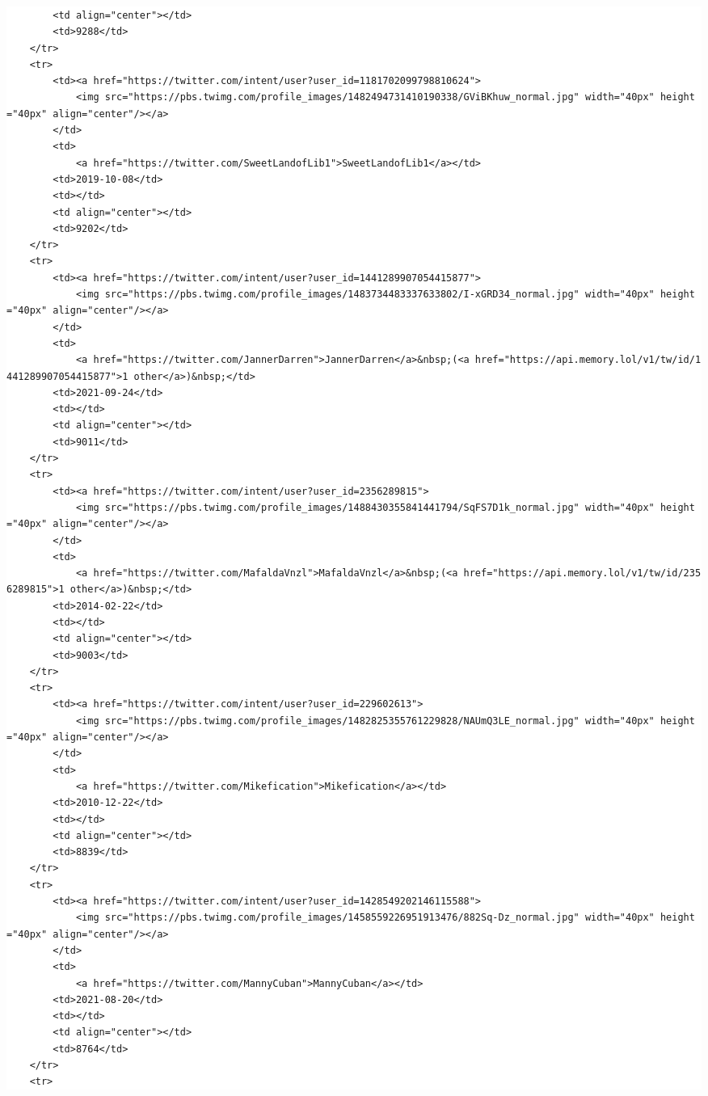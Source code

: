             <td align="center"></td>
            <td>9288</td>
        </tr>
        <tr>
            <td><a href="https://twitter.com/intent/user?user_id=1181702099798810624">
                <img src="https://pbs.twimg.com/profile_images/1482494731410190338/GViBKhuw_normal.jpg" width="40px" height="40px" align="center"/></a>
            </td>
            <td>
                <a href="https://twitter.com/SweetLandofLib1">SweetLandofLib1</a></td>
            <td>2019-10-08</td>
            <td></td>
            <td align="center"></td>
            <td>9202</td>
        </tr>
        <tr>
            <td><a href="https://twitter.com/intent/user?user_id=1441289907054415877">
                <img src="https://pbs.twimg.com/profile_images/1483734483337633802/I-xGRD34_normal.jpg" width="40px" height="40px" align="center"/></a>
            </td>
            <td>
                <a href="https://twitter.com/JannerDarren">JannerDarren</a>&nbsp;(<a href="https://api.memory.lol/v1/tw/id/1441289907054415877">1 other</a>)&nbsp;</td>
            <td>2021-09-24</td>
            <td></td>
            <td align="center"></td>
            <td>9011</td>
        </tr>
        <tr>
            <td><a href="https://twitter.com/intent/user?user_id=2356289815">
                <img src="https://pbs.twimg.com/profile_images/1488430355841441794/SqFS7D1k_normal.jpg" width="40px" height="40px" align="center"/></a>
            </td>
            <td>
                <a href="https://twitter.com/MafaldaVnzl">MafaldaVnzl</a>&nbsp;(<a href="https://api.memory.lol/v1/tw/id/2356289815">1 other</a>)&nbsp;</td>
            <td>2014-02-22</td>
            <td></td>
            <td align="center"></td>
            <td>9003</td>
        </tr>
        <tr>
            <td><a href="https://twitter.com/intent/user?user_id=229602613">
                <img src="https://pbs.twimg.com/profile_images/1482825355761229828/NAUmQ3LE_normal.jpg" width="40px" height="40px" align="center"/></a>
            </td>
            <td>
                <a href="https://twitter.com/Mikefication">Mikefication</a></td>
            <td>2010-12-22</td>
            <td></td>
            <td align="center"></td>
            <td>8839</td>
        </tr>
        <tr>
            <td><a href="https://twitter.com/intent/user?user_id=1428549202146115588">
                <img src="https://pbs.twimg.com/profile_images/1458559226951913476/882Sq-Dz_normal.jpg" width="40px" height="40px" align="center"/></a>
            </td>
            <td>
                <a href="https://twitter.com/MannyCuban">MannyCuban</a></td>
            <td>2021-08-20</td>
            <td></td>
            <td align="center"></td>
            <td>8764</td>
        </tr>
        <tr>